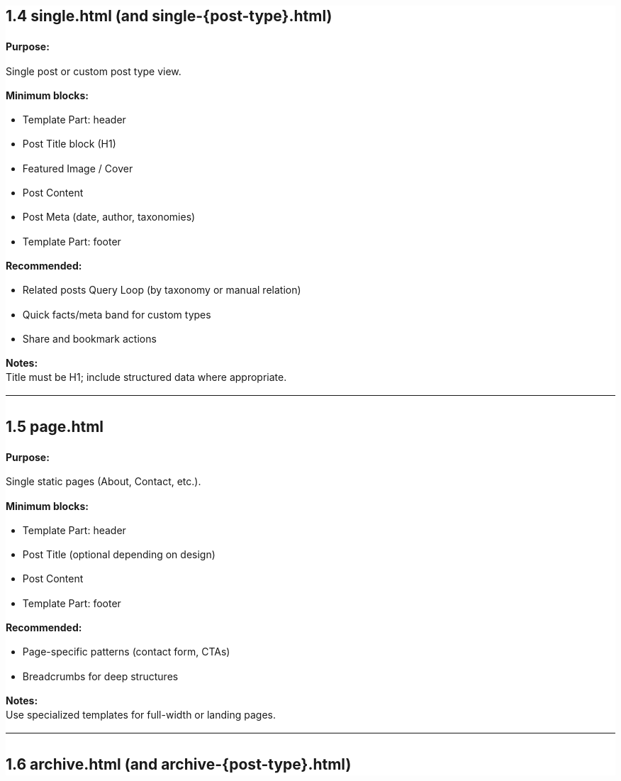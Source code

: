 ## **1.4 single.html (and single-{post-type}.html)**

**Purpose:**

 Single post or custom post type view.

**Minimum blocks:**

* Template Part: header

* Post Title block (H1)

* Featured Image / Cover

* Post Content

* Post Meta (date, author, taxonomies)

* Template Part: footer

**Recommended:**

* Related posts Query Loop (by taxonomy or manual relation)

* Quick facts/meta band for custom types

* Share and bookmark actions

**Notes:**  
 Title must be H1; include structured data where appropriate.

---

## **1.5 page.html**

**Purpose:**

 Single static pages (About, Contact, etc.).

**Minimum blocks:**

* Template Part: header

* Post Title (optional depending on design)

* Post Content

* Template Part: footer

**Recommended:**

* Page-specific patterns (contact form, CTAs)

* Breadcrumbs for deep structures

**Notes:**  
 Use specialized templates for full-width or landing pages.

---

## **1.6 archive.html (and archive-{post-type}.html)**
